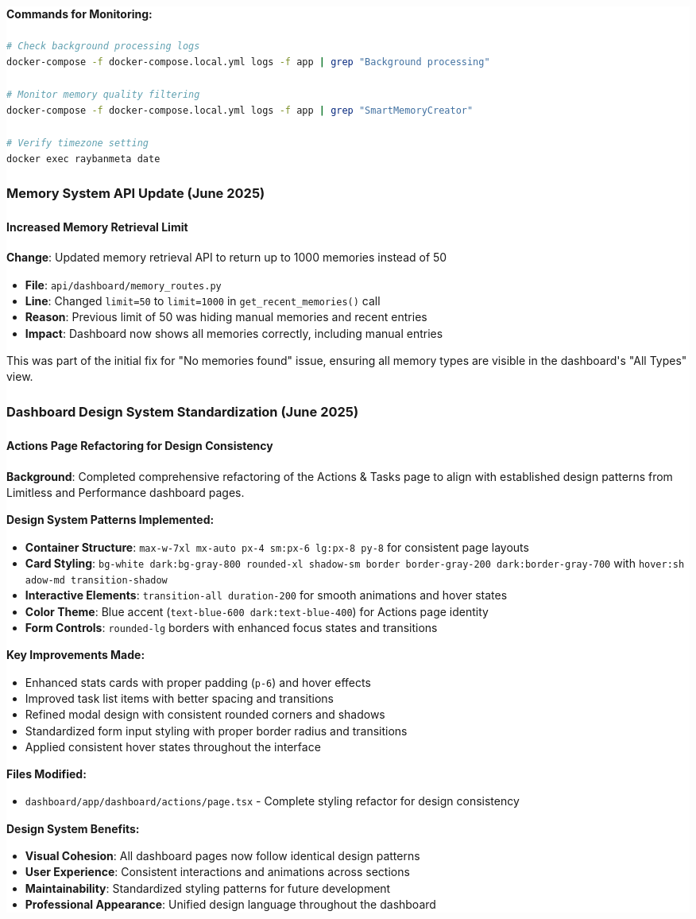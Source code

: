 #### Commands for Monitoring:
```bash
# Check background processing logs
docker-compose -f docker-compose.local.yml logs -f app | grep "Background processing"

# Monitor memory quality filtering
docker-compose -f docker-compose.local.yml logs -f app | grep "SmartMemoryCreator"

# Verify timezone setting
docker exec raybanmeta date
```

### Memory System API Update (June 2025)

#### Increased Memory Retrieval Limit

**Change**: Updated memory retrieval API to return up to 1000 memories instead of 50
- **File**: `api/dashboard/memory_routes.py` 
- **Line**: Changed `limit=50` to `limit=1000` in `get_recent_memories()` call
- **Reason**: Previous limit of 50 was hiding manual memories and recent entries
- **Impact**: Dashboard now shows all memories correctly, including manual entries

This was part of the initial fix for "No memories found" issue, ensuring all memory types are visible in the dashboard's "All Types" view.

### Dashboard Design System Standardization (June 2025)

#### Actions Page Refactoring for Design Consistency

**Background**: Completed comprehensive refactoring of the Actions & Tasks page to align with established design patterns from Limitless and Performance dashboard pages.

**Design System Patterns Implemented:**
- **Container Structure**: `max-w-7xl mx-auto px-4 sm:px-6 lg:px-8 py-8` for consistent page layouts
- **Card Styling**: `bg-white dark:bg-gray-800 rounded-xl shadow-sm border border-gray-200 dark:border-gray-700` with `hover:shadow-md transition-shadow`
- **Interactive Elements**: `transition-all duration-200` for smooth animations and hover states
- **Color Theme**: Blue accent (`text-blue-600 dark:text-blue-400`) for Actions page identity
- **Form Controls**: `rounded-lg` borders with enhanced focus states and transitions

**Key Improvements Made:**
- Enhanced stats cards with proper padding (`p-6`) and hover effects
- Improved task list items with better spacing and transitions
- Refined modal design with consistent rounded corners and shadows
- Standardized form input styling with proper border radius and transitions
- Applied consistent hover states throughout the interface

**Files Modified:**
- `dashboard/app/dashboard/actions/page.tsx` - Complete styling refactor for design consistency

**Design System Benefits:**
- **Visual Cohesion**: All dashboard pages now follow identical design patterns
- **User Experience**: Consistent interactions and animations across sections
- **Maintainability**: Standardized styling patterns for future development
- **Professional Appearance**: Unified design language throughout the dashboard

